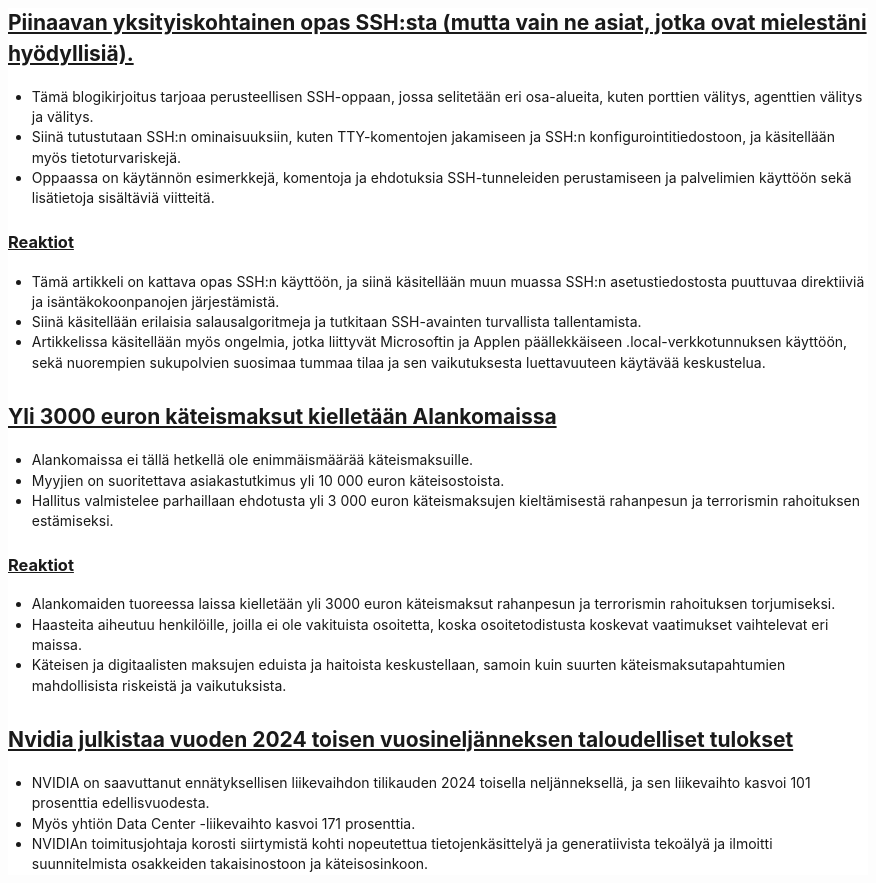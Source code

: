 ## [Piinaavan yksityiskohtainen opas SSH:sta (mutta vain ne asiat, jotka ovat mielestäni hyödyllisiä).](https://grahamhelton.com/blog/ssh-cheatsheet/)

- Tämä blogikirjoitus tarjoaa perusteellisen SSH-oppaan, jossa selitetään eri osa-alueita, kuten porttien välitys, agenttien välitys ja välitys.
- Siinä tutustutaan SSH:n ominaisuuksiin, kuten TTY-komentojen jakamiseen ja SSH:n konfigurointitiedostoon, ja käsitellään myös tietoturvariskejä.
- Oppaassa on käytännön esimerkkejä, komentoja ja ehdotuksia SSH-tunneleiden perustamiseen ja palvelimien käyttöön sekä lisätietoja sisältäviä viitteitä.

### [Reaktiot](https://news.ycombinator.com/item?id=37240187)

- Tämä artikkeli on kattava opas SSH:n käyttöön, ja siinä käsitellään muun muassa SSH:n asetustiedostosta puuttuvaa direktiiviä ja isäntäkokoonpanojen järjestämistä.
- Siinä käsitellään erilaisia salausalgoritmeja ja tutkitaan SSH-avainten turvallista tallentamista.
- Artikkelissa käsitellään myös ongelmia, jotka liittyvät Microsoftin ja Applen päällekkäiseen .local-verkkotunnuksen käyttöön, sekä nuorempien sukupolvien suosimaa tummaa tilaa ja sen vaikutuksesta luettavuuteen käytävää keskustelua.

## [Yli 3000 euron käteismaksut kielletään Alankomaissa](https://www.rijksoverheid.nl/onderwerpen/geldzaken/vraag-en-antwoord/grote-aankopen-met-contant-geld)

- Alankomaissa ei tällä hetkellä ole enimmäismäärää käteismaksuille.
- Myyjien on suoritettava asiakastutkimus yli 10 000 euron käteisostoista.
- Hallitus valmistelee parhaillaan ehdotusta yli 3 000 euron käteismaksujen kieltämisestä rahanpesun ja terrorismin rahoituksen estämiseksi.

### [Reaktiot](https://news.ycombinator.com/item?id=37235770)

- Alankomaiden tuoreessa laissa kielletään yli 3000 euron käteismaksut rahanpesun ja terrorismin rahoituksen torjumiseksi.
- Haasteita aiheutuu henkilöille, joilla ei ole vakituista osoitetta, koska osoitetodistusta koskevat vaatimukset vaihtelevat eri maissa.
- Käteisen ja digitaalisten maksujen eduista ja haitoista keskustellaan, samoin kuin suurten käteismaksutapahtumien mahdollisista riskeistä ja vaikutuksista.

## [Nvidia julkistaa vuoden 2024 toisen vuosineljänneksen taloudelliset tulokset](https://nvidianews.nvidia.com/news/nvidia-announces-financial-results-for-second-quarter-fiscal-2024)

- NVIDIA on saavuttanut ennätyksellisen liikevaihdon tilikauden 2024 toisella neljänneksellä, ja sen liikevaihto kasvoi 101 prosenttia edellisvuodesta.
- Myös yhtiön Data Center -liikevaihto kasvoi 171 prosenttia.
- NVIDIAn toimitusjohtaja korosti siirtymistä kohti nopeutettua tietojenkäsittelyä ja generatiivista tekoälyä ja ilmoitti suunnitelmista osakkeiden takaisinostoon ja käteisosinkoon.
